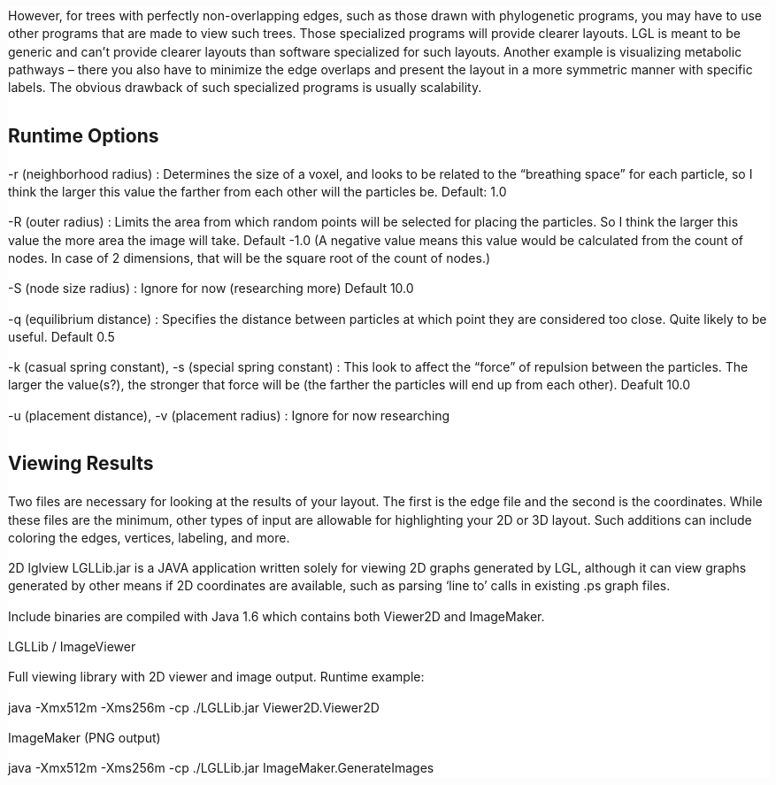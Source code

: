 However, for trees with perfectly non-overlapping edges, such as those drawn with phylogenetic programs, you may have to use other programs that are made to view such trees. Those specialized programs will provide clearer layouts. LGL is meant to be generic and can’t provide clearer layouts than software specialized for such layouts.  Another example is visualizing metabolic pathways – there you also have to minimize the edge overlaps and present the layout in a more symmetric manner with specific labels. The obvious drawback of such specialized programs is usually scalability.

 
## Runtime Options
-r (neighborhood radius) : Determines the size of a voxel, and looks to be related to the “breathing space” for each particle, so I think the larger this value the farther from each other will the particles be.  Default: 1.0

-R (outer radius) : Limits the area from which random points will be selected for placing the particles. So I think the larger this value the more area the image will take.  Default -1.0 (A negative value means this value would be calculated from the count of nodes. In case of 2 dimensions, that will be the square root of the count of nodes.)

-S (node size radius) : Ignore for now (researching more) Default 10.0

-q (equilibrium distance) : Specifies the distance between particles at which point they are considered too close. Quite likely to be useful. Default 0.5

-k (casual spring constant), -s (special spring constant) : This look to affect the “force” of repulsion between the particles. The larger the value(s?), the stronger that force will be (the farther the particles will end up from each other). Deafult 10.0

-u (placement distance), -v (placement radius) : Ignore for now researching

 

## Viewing Results

Two files are necessary for looking at the results of your layout. The first is the edge file and the second is the coordinates. While these files are the minimum, other types of input are allowable for highlighting your 2D or 3D layout.  Such additions can include coloring the edges, vertices, labeling, and more.

2D
lglview
LGLLib.jar is a JAVA application written solely for viewing 2D graphs generated by LGL, although it can view graphs generated by other means if 2D coordinates are available, such as parsing ‘line to’ calls in existing .ps graph files.

Include binaries are compiled with Java 1.6 which contains both Viewer2D and ImageMaker.

LGLLib / ImageViewer

Full viewing library with 2D viewer and image output.  Runtime example:

java -Xmx512m -Xms256m -cp ./LGLLib.jar Viewer2D.Viewer2D


ImageMaker (PNG output)

java -Xmx512m -Xms256m -cp ./LGLLib.jar ImageMaker.GenerateImages <params>

 